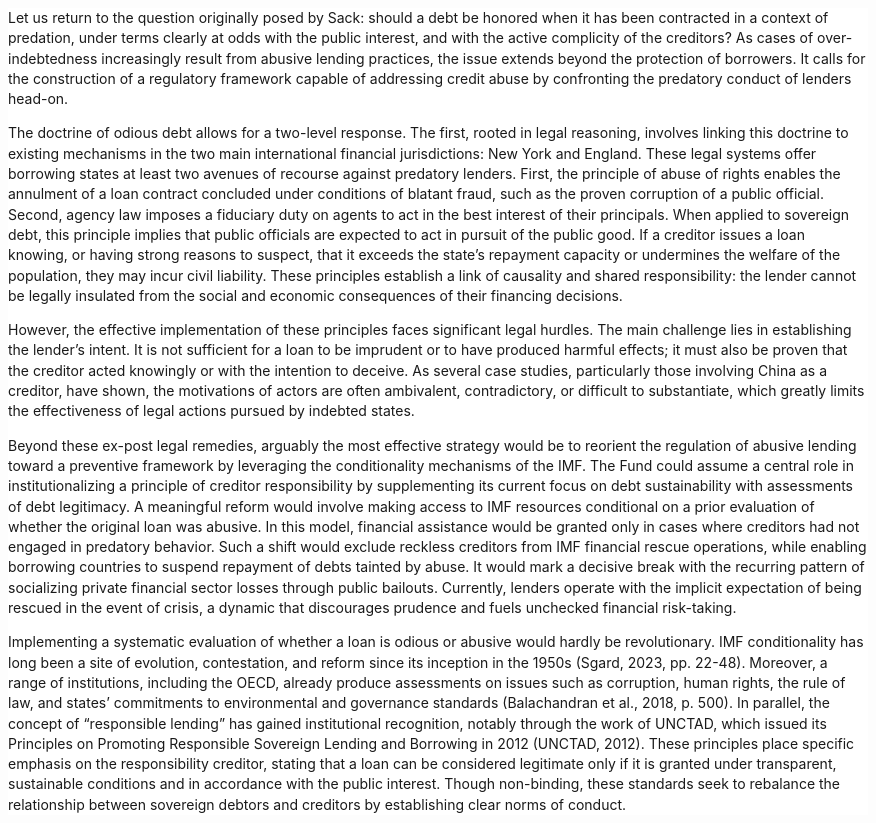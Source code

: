Let us return to the question originally posed by Sack: should a debt be honored when it has been contracted in a context of predation, under terms clearly at odds with the public interest, and with the active complicity of the creditors? As cases of over-indebtedness increasingly result from abusive lending practices, the issue extends beyond the protection of borrowers. It calls for the construction of a regulatory framework capable of addressing credit abuse by confronting the predatory conduct of lenders head-on.

The doctrine of odious debt allows for a two-level response. The first, rooted in legal reasoning, involves linking this doctrine to existing mechanisms in the two main international financial jurisdictions: New York and England. These legal systems offer borrowing states at least two avenues of recourse against predatory lenders. First, the principle of abuse of rights enables the annulment of a loan contract concluded under conditions of blatant fraud, such as the proven corruption of a public official. Second, agency law imposes a fiduciary duty on agents to act in the best interest of their principals. When applied to sovereign debt, this principle implies that public officials are expected to act in pursuit of the public good. If a creditor issues a loan knowing, or having strong reasons to suspect, that it exceeds the state’s repayment capacity or undermines the welfare of the population, they may incur civil liability. These principles establish a link of causality and shared responsibility: the lender cannot be legally insulated from the social and economic consequences of their financing decisions.

However, the effective implementation of these principles faces significant legal hurdles. The main challenge lies in establishing the lender’s intent. It is not sufficient for a loan to be imprudent or to have produced harmful effects; it must also be proven that the creditor acted knowingly or with the intention to deceive. As several case studies, particularly those involving China as a creditor, have shown, the motivations of actors are often ambivalent, contradictory, or difficult to substantiate, which greatly limits the effectiveness of legal actions pursued by indebted states.

Beyond these ex-post legal remedies, arguably the most effective strategy would be to reorient the regulation of abusive lending toward a preventive framework by leveraging the conditionality mechanisms of the IMF. The Fund could assume a central role in institutionalizing a principle of creditor responsibility by supplementing its current focus on debt sustainability with assessments of debt legitimacy. A meaningful reform would involve making access to IMF resources conditional on a prior evaluation of whether the original loan was abusive. In this model, financial assistance would be granted only in cases where creditors had not engaged in predatory behavior. Such a shift would exclude reckless creditors from IMF financial rescue operations, while enabling borrowing countries to suspend repayment of debts tainted by abuse. It would mark a decisive break with the recurring pattern of socializing private financial sector losses through public bailouts. Currently, lenders operate with the implicit expectation of being rescued in the event of crisis, a dynamic that discourages prudence and fuels unchecked financial risk-taking.

Implementing a systematic evaluation of whether a loan is odious or abusive would hardly be revolutionary. IMF conditionality has long been a site of evolution, contestation, and reform since its inception in the 1950s (Sgard, 2023, pp. 22-48). Moreover, a range of institutions, including the OECD, already produce assessments on issues such as corruption, human rights, the rule of law, and states’ commitments to environmental and governance standards (Balachandran et al., 2018, p. 500). In parallel, the concept of “responsible lending” has gained institutional recognition, notably through the work of UNCTAD, which issued its Principles on Promoting Responsible Sovereign Lending and Borrowing in 2012 (UNCTAD, 2012). These principles place specific emphasis on the responsibility creditor, stating that a loan can be considered legitimate only if it is granted under transparent, sustainable conditions and in accordance with the public interest. Though non-binding, these standards seek to rebalance the relationship between sovereign debtors and creditors by establishing clear norms of conduct.
